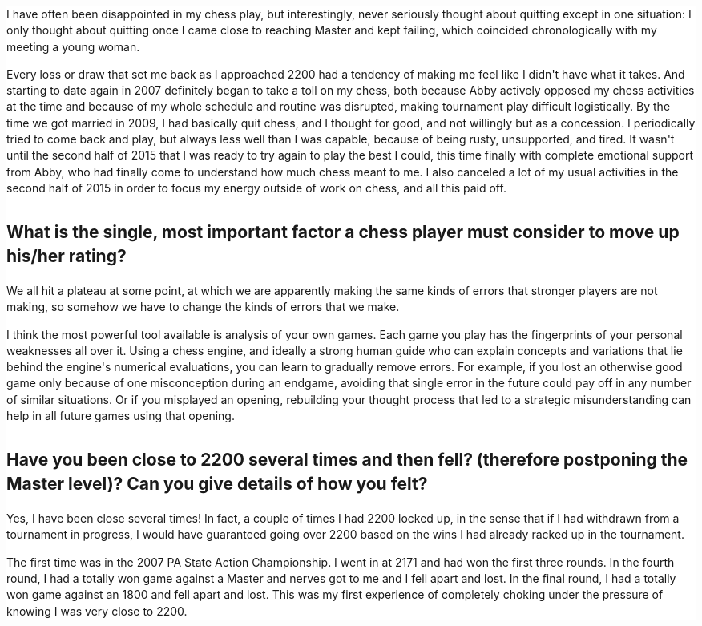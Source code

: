 I have often been disappointed in my chess play, but interestingly,
never seriously thought about quitting except in one situation: I only
thought about quitting once I came close to reaching Master and kept
failing, which coincided chronologically with my meeting a young
woman.

Every loss or draw that set me back as I approached 2200 had a
tendency of making me feel like I didn't have what it takes. And
starting to date again in 2007 definitely began to take a toll on my
chess, both because Abby actively opposed my chess activities at the
time and because of my whole schedule and routine was disrupted,
making tournament play difficult logistically. By the time we got
married in 2009, I had basically quit chess, and I thought for good,
and not willingly but as a concession. I periodically tried to come
back and play, but always less well than I was capable, because of
being rusty, unsupported, and tired. It wasn't until the second half
of 2015 that I was ready to try again to play the best I could, this
time finally with complete emotional support from Abby, who had
finally come to understand how much chess meant to me. I also canceled
a lot of my usual activities in the second half of 2015 in order to
focus my energy outside of work on chess, and all this paid off.

## What is the single, most important factor a chess player must consider to move up his/her rating?

We all hit a plateau at some point, at which we are apparently making
the same kinds of errors that stronger players are not making, so
somehow we have to change the kinds of errors that we make.

I think the most powerful tool available is analysis of your own
games. Each game you play has the fingerprints of your personal
weaknesses all over it. Using a chess engine, and ideally a strong
human guide who can explain concepts and variations that lie behind
the engine's numerical evaluations, you can learn to gradually remove
errors. For example, if you lost an otherwise good game only because
of one misconception during an endgame, avoiding that single error in
the future could pay off in any number of similar situations. Or if
you misplayed an opening, rebuilding your thought process that led to
a strategic misunderstanding can help in all future games using that
opening.

## Have you been close to 2200 several times and then fell? (therefore postponing the Master level)? Can you give details of how you felt?

Yes, I have been close several times! In fact, a couple of times I had
2200 locked up, in the sense that if I had withdrawn from a tournament
in progress, I would have guaranteed going over 2200 based on the wins
I had already racked up in the tournament.

The first time was in the 2007 PA State Action Championship. I went in
at 2171 and had won the first three rounds. In the fourth round, I had
a totally won game against a Master and nerves got to me and I fell
apart and lost. In the final round, I had a totally won game against
an 1800 and fell apart and lost. This was my first experience of
completely choking under the pressure of knowing I was very close to
2200.
